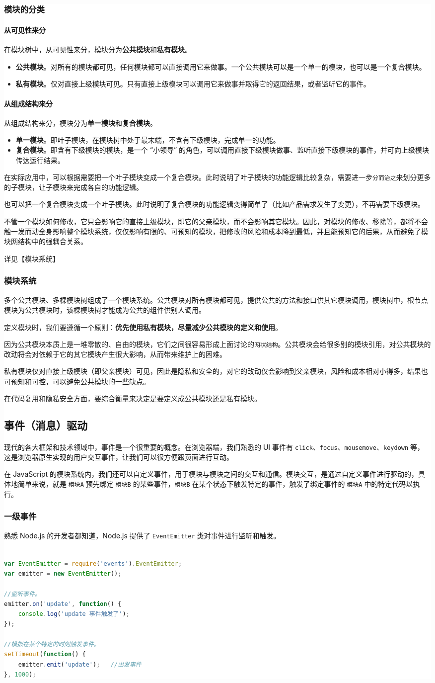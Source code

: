 
### 模块的分类

#### 从可见性来分
在模块树中，从可见性来分，模块分为**公共模块**和**私有模块**。

 - **公共模块**。对所有的模块都可见，任何模块都可以直接调用它来做事。一个公共模块可以是一个单一的模块，也可以是一个复合模块。
   
 - **私有模块**。仅对直接上级模块可见。只有直接上级模块可以调用它来做事并取得它的返回结果，或者监听它的事件。
 
#### 从组成结构来分
 
从组成结构来分，模块分为**单一模块**和**复合模块**。

 - **单一模块**。即叶子模块，在模块树中处于最末端，不含有下级模块，完成单一的功能。
 - **复合模块**。即含有下级模块的模块，是一个 “小领导” 的角色，可以调用直接下级模块做事、监听直接下级模块的事件，并可向上级模块传达运行结果。
 
在实际应用中，可以根据需要把一个叶子模块变成一个复合模块。此时说明了叶子模块的功能逻辑比较复杂，需要进一步`分而治之`来划分更多的子模块，让子模块来完成各自的功能逻辑。

也可以把一个复合模块变成一个叶子模块。此时说明了复合模块的功能逻辑变得简单了（比如产品需求发生了变更），不再需要下级模块。

不管一个模块如何修改，它只会影响它的直接上级模块，即它的父亲模块，而不会影响其它模块。因此，对模块的修改、移除等，都将不会触一发而动全身影响整个模块系统，仅仅影响有限的、可预知的模块，把修改的风险和成本降到最低，并且能预知它的后果，从而避免了模块网结构中的强耦合关系。
 

详见【模块系统】

### 模块系统

多个公共模块、多棵模块树组成了一个模块系统。公共模块对所有模块都可见，提供公共的方法和接口供其它模块调用，模块树中，根节点模块为公共模块时，该棵模块树才能成为公共的组件供别人调用。

定义模块时，我们要遵循一个原则：**优先使用私有模块，尽量减少公共模块的定义和使用**。

因为公共模块本质上是一堆零散的、自由的模块，它们之间很容易形成上面讨论的`网状结构`。公共模块会给很多别的模块引用，对公共模块的改动将会对依赖于它的其它模块产生很大影响，从而带来维护上的困难。

私有模块仅对直接上级模块（即父亲模块）可见，因此是隐私和安全的，对它的改动仅会影响到父亲模块，风险和成本相对小得多，结果也可预知和可控，可以避免公共模块的一些缺点。

在代码复用和隐私安全方面，要综合衡量来决定是要定义成公共模块还是私有模块。




## 事件（消息）驱动

现代的各大框架和技术领域中，事件是一个很重要的概念。在浏览器端，我们熟悉的 UI 事件有 `click`、`focus`、`mousemove`、`keydown` 等，这是浏览器原生实现的用户交互事件，让我们可以很方便跟页面进行互动。

在 JavaScript 的模块系统内，我们还可以自定义事件，用于模块与模块之间的交互和通信。模块交互，是通过自定义事件进行驱动的，具体地简单来说，就是 `模块A` 预先绑定 `模块B` 的某些事件，`模块B` 在某个状态下触发特定的事件，触发了绑定事件的 `模块A` 中的特定代码以执行。



### 一级事件

熟悉 Node.js 的开发者都知道，Node.js 提供了 `EventEmitter` 类对事件进行监听和触发。

```js

var EventEmitter = require('events').EventEmitter; 
var emitter = new EventEmitter(); 

//监听事件。
emitter.on('update', function() {      
    console.log('update 事件触发了'); 
}); 

//模拟在某个特定的时刻触发事件。
setTimeout(function() { 
    emitter.emit('update');   //出发事件
}, 1000);

```
